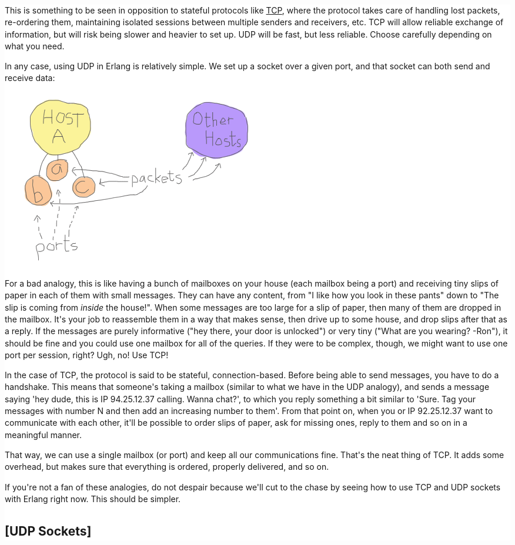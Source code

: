 This is something to be seen in opposition to stateful protocols like [TCP](http://en.wikipedia.org/wiki/Transmission_Control_Protocol), where the protocol takes care of handling lost packets, re-ordering them, maintaining isolated sessions between multiple senders and receivers, etc. TCP will allow reliable exchange of information, but will risk being slower and heavier to set up. UDP will be fast, but less reliable. Choose carefully depending on what you need.

In any case, using UDP in Erlang is relatively simple. We set up a socket over a given port, and that socket can both send and receive data:

![Diagram showing a Host A that has ports A, B and C, which can all send and receive packets to other hosts](../img/udp-ports.png)

For a bad analogy, this is like having a bunch of mailboxes on your house (each mailbox being a port) and receiving tiny slips of paper in each of them with small messages. They can have any content, from \"I like how you look in these pants\" down to \"The slip is coming from *inside* the house!\". When some messages are too large for a slip of paper, then many of them are dropped in the mailbox. It's your job to reassemble them in a way that makes sense, then drive up to some house, and drop slips after that as a reply. If the messages are purely informative (\"hey there, your door is unlocked\") or very tiny (\"What are you wearing? -Ron\"), it should be fine and you could use one mailbox for all of the queries. If they were to be complex, though, we might want to use one port per session, right? Ugh, no! Use TCP!

In the case of TCP, the protocol is said to be stateful, connection-based. Before being able to send messages, you have to do a handshake. This means that someone's taking a mailbox (similar to what we have in the UDP analogy), and sends a message saying 'hey dude, this is IP 94.25.12.37 calling. Wanna chat?', to which you reply something a bit similar to 'Sure. Tag your messages with number N and then add an increasing number to them'. From that point on, when you or IP 92.25.12.37 want to communicate with each other, it'll be possible to order slips of paper, ask for missing ones, reply to them and so on in a meaningful manner.

That way, we can use a single mailbox (or port) and keep all our communications fine. That's the neat thing of TCP. It adds some overhead, but makes sure that everything is ordered, properly delivered, and so on.

If you're not a fan of these analogies, do not despair because we'll cut to the chase by seeing how to use TCP and UDP sockets with Erlang right now. This should be simpler.

## [UDP Sockets]
